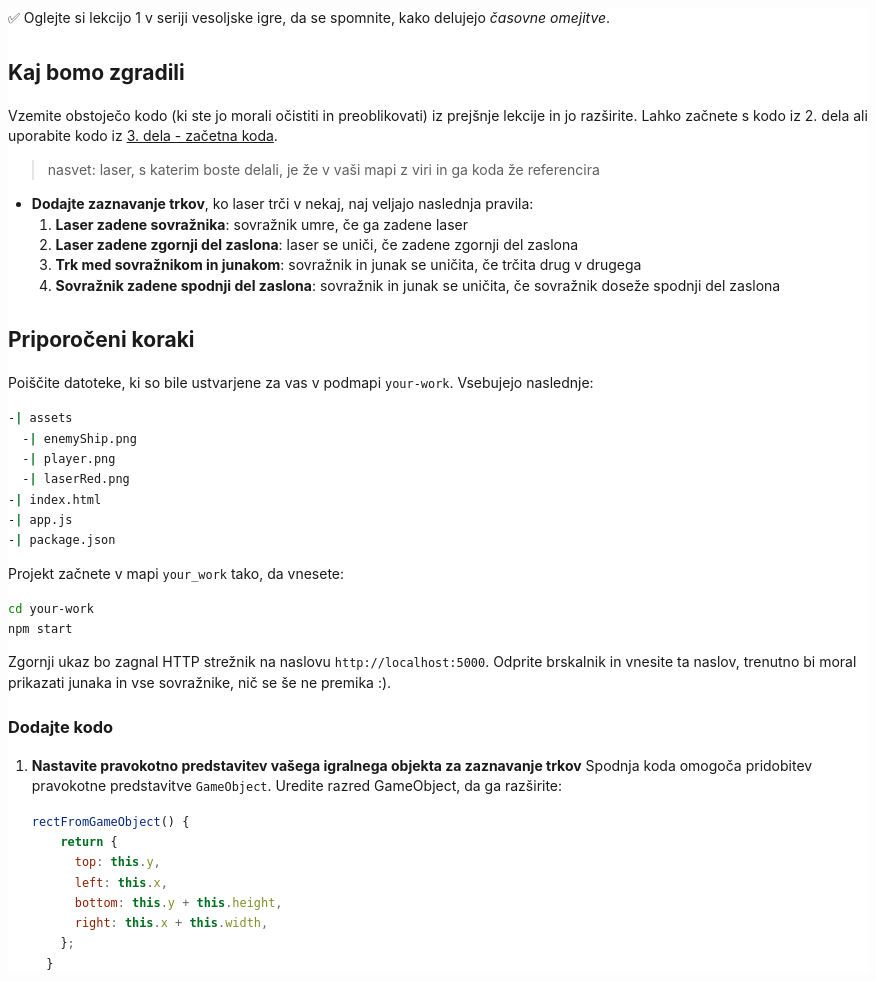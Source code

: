 ✅ Oglejte si lekcijo 1 v seriji vesoljske igre, da se spomnite, kako delujejo *časovne omejitve*.

## Kaj bomo zgradili

Vzemite obstoječo kodo (ki ste jo morali očistiti in preoblikovati) iz prejšnje lekcije in jo razširite. Lahko začnete s kodo iz 2. dela ali uporabite kodo iz [3. dela - začetna koda](../../../../../../../../../your-work).

> nasvet: laser, s katerim boste delali, je že v vaši mapi z viri in ga koda že referencira

- **Dodajte zaznavanje trkov**, ko laser trči v nekaj, naj veljajo naslednja pravila:
   1. **Laser zadene sovražnika**: sovražnik umre, če ga zadene laser
   2. **Laser zadene zgornji del zaslona**: laser se uniči, če zadene zgornji del zaslona
   3. **Trk med sovražnikom in junakom**: sovražnik in junak se uničita, če trčita drug v drugega
   4. **Sovražnik zadene spodnji del zaslona**: sovražnik in junak se uničita, če sovražnik doseže spodnji del zaslona

## Priporočeni koraki

Poiščite datoteke, ki so bile ustvarjene za vas v podmapi `your-work`. Vsebujejo naslednje:

```bash
-| assets
  -| enemyShip.png
  -| player.png
  -| laserRed.png
-| index.html
-| app.js
-| package.json
```

Projekt začnete v mapi `your_work` tako, da vnesete:

```bash
cd your-work
npm start
```

Zgornji ukaz bo zagnal HTTP strežnik na naslovu `http://localhost:5000`. Odprite brskalnik in vnesite ta naslov, trenutno bi moral prikazati junaka in vse sovražnike, nič se še ne premika :).

### Dodajte kodo

1. **Nastavite pravokotno predstavitev vašega igralnega objekta za zaznavanje trkov** Spodnja koda omogoča pridobitev pravokotne predstavitve `GameObject`. Uredite razred GameObject, da ga razširite:

    ```javascript
    rectFromGameObject() {
        return {
          top: this.y,
          left: this.x,
          bottom: this.y + this.height,
          right: this.x + this.width,
        };
      }
    ```
